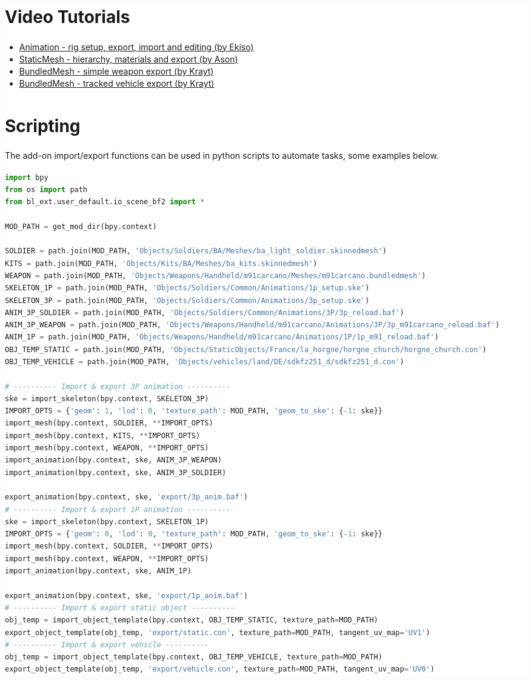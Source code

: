 # Video Tutorials
- [Animation - rig setup, export, import and editing (by Ekiso)](https://youtu.be/xO1848HzetQ)
- [StaticMesh - hierarchy, materials and export (by Ason)](https://www.youtube.com/watch?v=H97o0d3zkoY)
- [BundledMesh - simple weapon export (by Krayt)](https://www.youtube.com/watch?v=crQRXm-4lxQ)
- [BundledMesh - tracked vehicle export (by Krayt)](https://www.youtube.com/watch?v=HYPFTYakv1M)

# Scripting
The add-on import/export functions can be used in python scripts to automate tasks, some examples below.

```python
import bpy
from os import path
from bl_ext.user_default.io_scene_bf2 import *

MOD_PATH = get_mod_dir(bpy.context)

SOLDIER = path.join(MOD_PATH, 'Objects/Soldiers/BA/Meshes/ba_light_soldier.skinnedmesh')
KITS = path.join(MOD_PATH, 'Objects/Kits/BA/Meshes/ba_kits.skinnedmesh')
WEAPON = path.join(MOD_PATH, 'Objects/Weapons/Handheld/m91carcano/Meshes/m91carcano.bundledmesh')
SKELETON_1P = path.join(MOD_PATH, 'Objects/Soldiers/Common/Animations/1p_setup.ske')
SKELETON_3P = path.join(MOD_PATH, 'Objects/Soldiers/Common/Animations/3p_setup.ske')
ANIM_3P_SOLDIER = path.join(MOD_PATH, 'Objects/Soldiers/Common/Animations/3P/3p_reload.baf')
ANIM_3P_WEAPON = path.join(MOD_PATH, 'Objects/Weapons/Handheld/m91carcano/Animations/3P/3p_m91carcano_reload.baf')
ANIM_1P = path.join(MOD_PATH, 'Objects/Weapons/Handheld/m91carcano/Animations/1P/1p_m91_reload.baf')
OBJ_TEMP_STATIC = path.join(MOD_PATH, 'Objects/StaticObjects/France/la_horgne/horgne_church/horgne_church.con')
OBJ_TEMP_VEHICLE = path.join(MOD_PATH, 'Objects/vehicles/land/DE/sdkfz251_d/sdkfz251_d.con')

# ---------- Import & export 3P animation ----------
ske = import_skeleton(bpy.context, SKELETON_3P)
IMPORT_OPTS = {'geom': 1, 'lod': 0, 'texture_path': MOD_PATH, 'geom_to_ske': {-1: ske}}
import_mesh(bpy.context, SOLDIER, **IMPORT_OPTS)
import_mesh(bpy.context, KITS, **IMPORT_OPTS)
import_mesh(bpy.context, WEAPON, **IMPORT_OPTS)
import_animation(bpy.context, ske, ANIM_3P_WEAPON)
import_animation(bpy.context, ske, ANIM_3P_SOLDIER)

export_animation(bpy.context, ske, 'export/3p_anim.baf')
# ---------- Import & export 1P animation ----------
ske = import_skeleton(bpy.context, SKELETON_1P)
IMPORT_OPTS = {'geom': 0, 'lod': 0, 'texture_path': MOD_PATH, 'geom_to_ske': {-1: ske}}
import_mesh(bpy.context, SOLDIER, **IMPORT_OPTS)
import_mesh(bpy.context, WEAPON, **IMPORT_OPTS)
import_animation(bpy.context, ske, ANIM_1P)

export_animation(bpy.context, ske, 'export/1p_anim.baf')
# ---------- Import & export static object ----------
obj_temp = import_object_template(bpy.context, OBJ_TEMP_STATIC, texture_path=MOD_PATH)
export_object_template(obj_temp, 'export/static.con', texture_path=MOD_PATH, tangent_uv_map='UV1')
# ---------- Import & export vehicle ----------
obj_temp = import_object_template(bpy.context, OBJ_TEMP_VEHICLE, texture_path=MOD_PATH)
export_object_template(obj_temp, 'export/vehicle.con', texture_path=MOD_PATH, tangent_uv_map='UV0')
```
